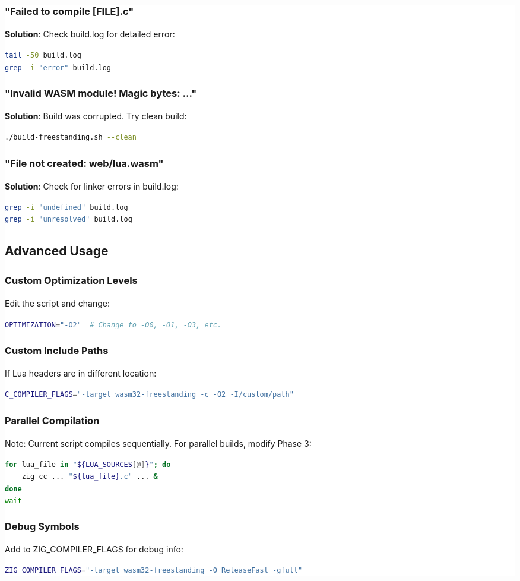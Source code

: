 ### "Failed to compile [FILE].c"
**Solution**: Check build.log for detailed error:
```bash
tail -50 build.log
grep -i "error" build.log
```

### "Invalid WASM module! Magic bytes: ..."
**Solution**: Build was corrupted. Try clean build:
```bash
./build-freestanding.sh --clean
```

### "File not created: web/lua.wasm"
**Solution**: Check for linker errors in build.log:
```bash
grep -i "undefined" build.log
grep -i "unresolved" build.log
```

## Advanced Usage

### Custom Optimization Levels

Edit the script and change:
```bash
OPTIMIZATION="-O2"  # Change to -O0, -O1, -O3, etc.
```

### Custom Include Paths

If Lua headers are in different location:
```bash
C_COMPILER_FLAGS="-target wasm32-freestanding -c -O2 -I/custom/path"
```

### Parallel Compilation

Note: Current script compiles sequentially. For parallel builds, modify Phase 3:
```bash
for lua_file in "${LUA_SOURCES[@]}"; do
    zig cc ... "${lua_file}.c" ... &
done
wait
```

### Debug Symbols

Add to ZIG_COMPILER_FLAGS for debug info:
```bash
ZIG_COMPILER_FLAGS="-target wasm32-freestanding -O ReleaseFast -gfull"
```
